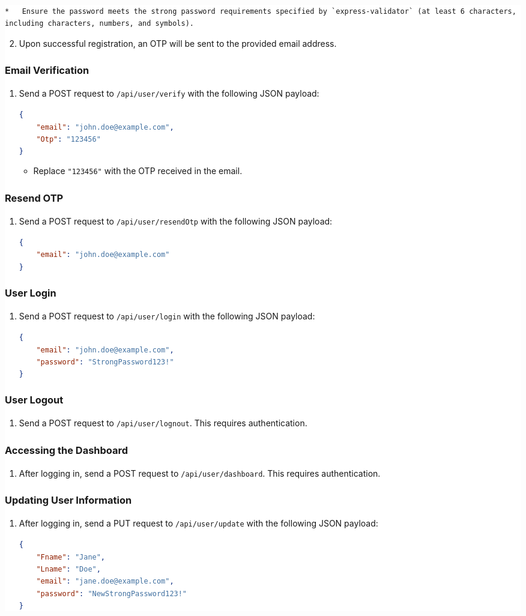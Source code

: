     *   Ensure the password meets the strong password requirements specified by `express-validator` (at least 6 characters, including characters, numbers, and symbols).

2.  Upon successful registration, an OTP will be sent to the provided email address.

### Email Verification

1.  Send a POST request to `/api/user/verify` with the following JSON payload:

    ```json
    {
        "email": "john.doe@example.com",
        "Otp": "123456"
    }
    ```

    *   Replace `"123456"` with the OTP received in the email.

### Resend OTP

1.  Send a POST request to `/api/user/resendOtp` with the following JSON payload:

    ```json
    {
        "email": "john.doe@example.com"
    }
    ```

### User Login

1.  Send a POST request to `/api/user/login` with the following JSON payload:

    ```json
    {
        "email": "john.doe@example.com",
        "password": "StrongPassword123!"
    }
    ```

### User Logout

1.  Send a POST request to `/api/user/lognout`.  This requires authentication.

### Accessing the Dashboard

1.  After logging in, send a POST request to `/api/user/dashboard`. This requires authentication.

### Updating User Information

1.  After logging in, send a PUT request to `/api/user/update` with the following JSON payload:

    ```json
    {
        "Fname": "Jane",
        "Lname": "Doe",
        "email": "jane.doe@example.com",
        "password": "NewStrongPassword123!"
    }
    ```
